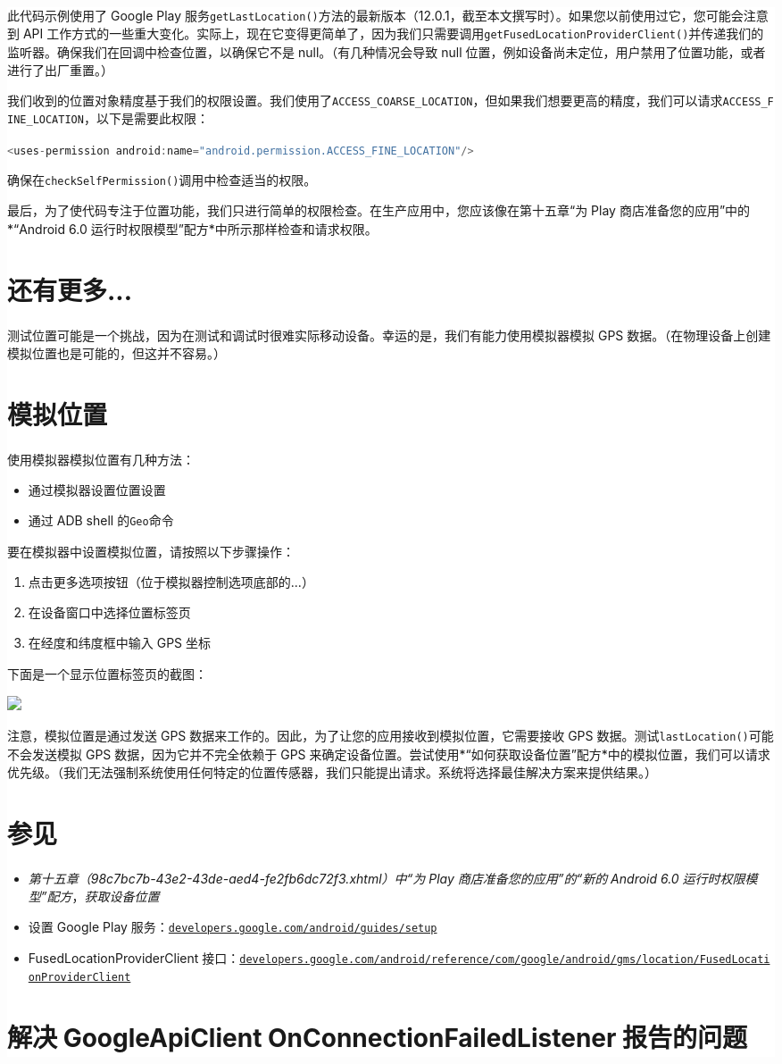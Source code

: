 此代码示例使用了 Google Play 服务`getLastLocation()`方法的最新版本（12.0.1，截至本文撰写时）。如果您以前使用过它，您可能会注意到 API 工作方式的一些重大变化。实际上，现在它变得更简单了，因为我们只需要调用`getFusedLocationProviderClient()`并传递我们的监听器。确保我们在回调中检查位置，以确保它不是 null。（有几种情况会导致 null 位置，例如设备尚未定位，用户禁用了位置功能，或者进行了出厂重置。）

我们收到的位置对象精度基于我们的权限设置。我们使用了`ACCESS_COARSE_LOCATION`，但如果我们想要更高的精度，我们可以请求`ACCESS_FINE_LOCATION`，以下是需要此权限：

```kt
<uses-permission android:name="android.permission.ACCESS_FINE_LOCATION"/>
```

确保在`checkSelfPermission()`调用中检查适当的权限。

最后，为了使代码专注于位置功能，我们只进行简单的权限检查。在生产应用中，您应该像在第十五章“为 Play 商店准备您的应用”中的*“Android 6.0 运行时权限模型”配方*中所示那样检查和请求权限。

# 还有更多...

测试位置可能是一个挑战，因为在测试和调试时很难实际移动设备。幸运的是，我们有能力使用模拟器模拟 GPS 数据。（在物理设备上创建模拟位置也是可能的，但这并不容易。）

# 模拟位置

使用模拟器模拟位置有几种方法：

+   通过模拟器设置位置设置

+   通过 ADB shell 的`Geo`命令

要在模拟器中设置模拟位置，请按照以下步骤操作：

1.  点击更多选项按钮（位于模拟器控制选项底部的...）

1.  在设备窗口中选择位置标签页

1.  在经度和纬度框中输入 GPS 坐标

下面是一个显示位置标签页的截图：

![](img/f876152f-a34e-4e64-9d68-84f1bb91267f.png)

注意，模拟位置是通过发送 GPS 数据来工作的。因此，为了让您的应用接收到模拟位置，它需要接收 GPS 数据。测试`lastLocation()`可能不会发送模拟 GPS 数据，因为它并不完全依赖于 GPS 来确定设备位置。尝试使用*“如何获取设备位置”配方*中的模拟位置，我们可以请求优先级。（我们无法强制系统使用任何特定的位置传感器，我们只能提出请求。系统将选择最佳解决方案来提供结果。）

# 参见

+   *第十五章（98c7bc7b-43e2-43de-aed4-fe2fb6dc72f3.xhtml）中“为 Play 商店准备您的应用”的“新的 Android 6.0 运行时权限模型”配方*，*获取设备位置*

+   设置 Google Play 服务：[`developers.google.com/android/guides/setup`](https://developers.google.com/android/guides/setup)

+   FusedLocationProviderClient 接口：[`developers.google.com/android/reference/com/google/android/gms/location/FusedLocationProviderClient`](https://developers.google.com/android/reference/com/google/android/gms/location/FusedLocationProviderClient)

# 解决 GoogleApiClient OnConnectionFailedListener 报告的问题

